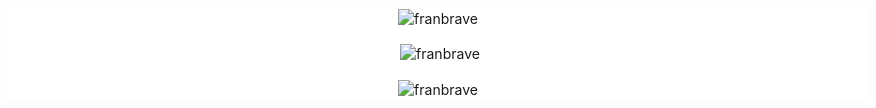 <p align="center" ><img align="center" src="https://github-readme-stats.vercel.app/api/top-langs?username=franbrave&show_icons=true&locale=en&layout=compact" alt="franbrave" /></p>

<p align="center">&nbsp;<img align="center" src="https://github-readme-stats.vercel.app/api?username=franbrave&show_icons=true&locale=en" alt="franbrave" /></p>

<p align="center"><img align="center" src="https://github-readme-streak-stats.herokuapp.com/?user=franbrave&" alt="franbrave" /></p>

